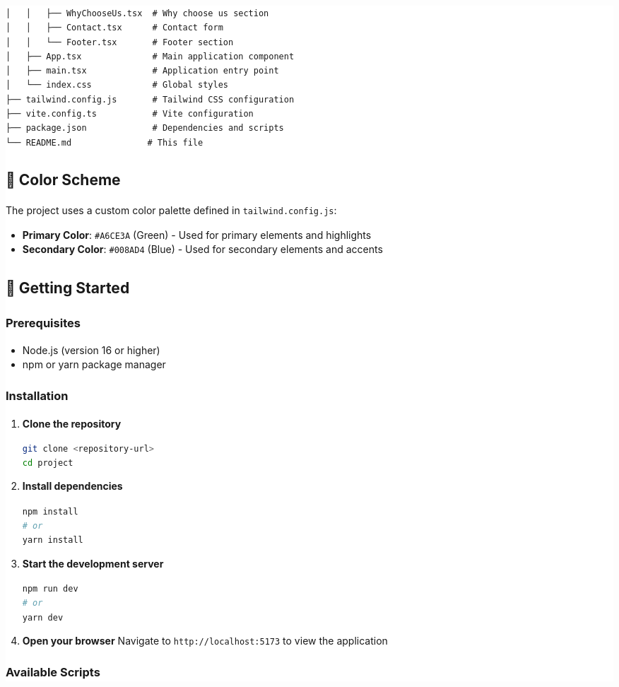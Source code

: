 ```
│   │   ├── WhyChooseUs.tsx  # Why choose us section
│   │   ├── Contact.tsx      # Contact form
│   │   └── Footer.tsx       # Footer section
│   ├── App.tsx              # Main application component
│   ├── main.tsx             # Application entry point
│   └── index.css            # Global styles
├── tailwind.config.js       # Tailwind CSS configuration
├── vite.config.ts           # Vite configuration
├── package.json             # Dependencies and scripts
└── README.md               # This file
```

## 🎨 Color Scheme

The project uses a custom color palette defined in `tailwind.config.js`:

- **Primary Color**: `#A6CE3A` (Green) - Used for primary elements and highlights
- **Secondary Color**: `#008AD4` (Blue) - Used for secondary elements and accents

## 🚀 Getting Started

### Prerequisites

- Node.js (version 16 or higher)
- npm or yarn package manager

### Installation

1. **Clone the repository**
   ```bash
   git clone <repository-url>
   cd project
   ```

2. **Install dependencies**
   ```bash
   npm install
   # or
   yarn install
   ```

3. **Start the development server**
   ```bash
   npm run dev
   # or
   yarn dev
   ```

4. **Open your browser**
   Navigate to `http://localhost:5173` to view the application

### Available Scripts
